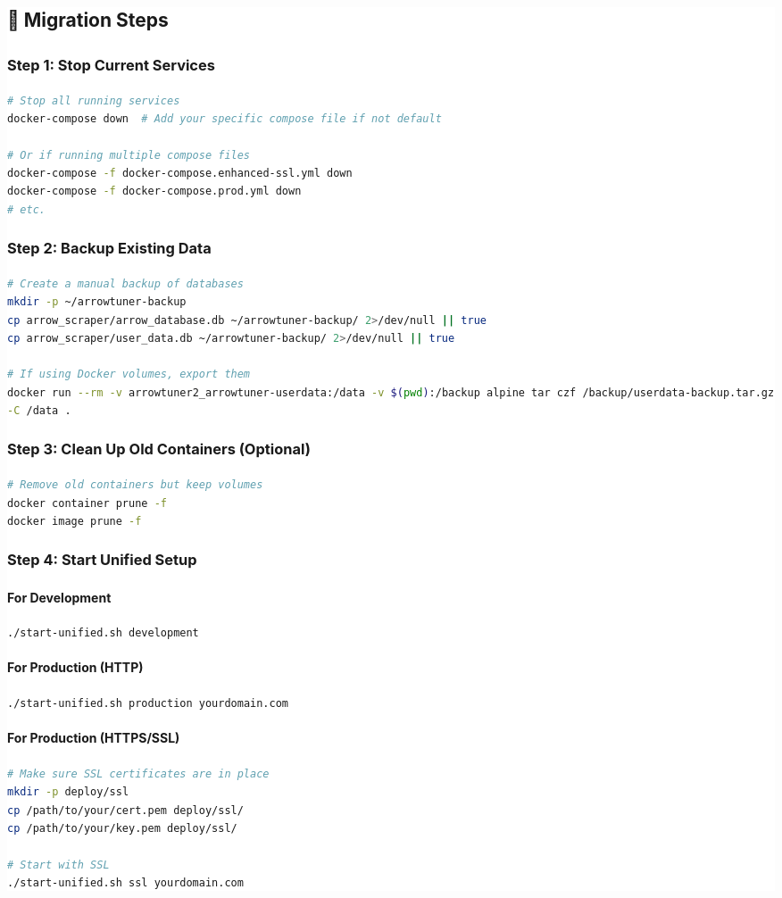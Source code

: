 ## 🔄 Migration Steps

### Step 1: Stop Current Services

```bash
# Stop all running services
docker-compose down  # Add your specific compose file if not default

# Or if running multiple compose files
docker-compose -f docker-compose.enhanced-ssl.yml down
docker-compose -f docker-compose.prod.yml down
# etc.
```

### Step 2: Backup Existing Data

```bash
# Create a manual backup of databases
mkdir -p ~/arrowtuner-backup
cp arrow_scraper/arrow_database.db ~/arrowtuner-backup/ 2>/dev/null || true
cp arrow_scraper/user_data.db ~/arrowtuner-backup/ 2>/dev/null || true

# If using Docker volumes, export them
docker run --rm -v arrowtuner2_arrowtuner-userdata:/data -v $(pwd):/backup alpine tar czf /backup/userdata-backup.tar.gz -C /data .
```

### Step 3: Clean Up Old Containers (Optional)

```bash
# Remove old containers but keep volumes
docker container prune -f
docker image prune -f
```

### Step 4: Start Unified Setup

#### For Development
```bash
./start-unified.sh development
```

#### For Production (HTTP)
```bash
./start-unified.sh production yourdomain.com
```

#### For Production (HTTPS/SSL)
```bash
# Make sure SSL certificates are in place
mkdir -p deploy/ssl
cp /path/to/your/cert.pem deploy/ssl/
cp /path/to/your/key.pem deploy/ssl/

# Start with SSL
./start-unified.sh ssl yourdomain.com
```
